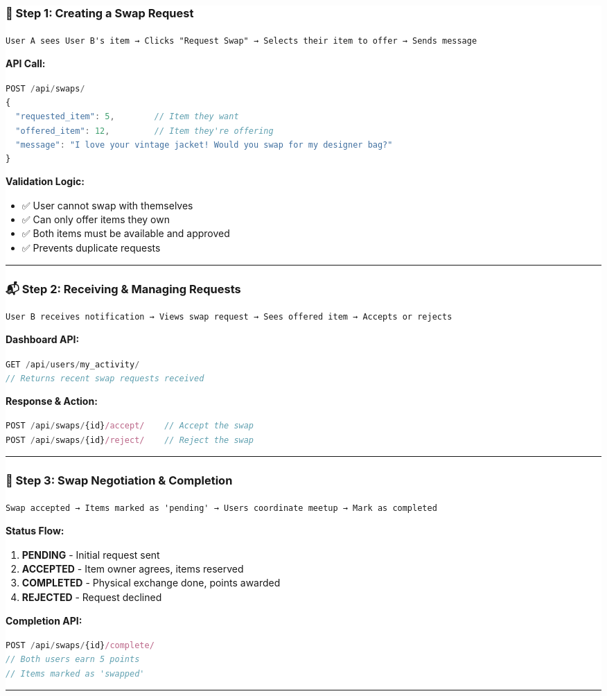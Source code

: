 ### **📝 Step 1: Creating a Swap Request**
```
User A sees User B's item → Clicks "Request Swap" → Selects their item to offer → Sends message
```

**API Call:**
```javascript
POST /api/swaps/
{
  "requested_item": 5,        // Item they want
  "offered_item": 12,         // Item they're offering  
  "message": "I love your vintage jacket! Would you swap for my designer bag?"
}
```

**Validation Logic:**
- ✅ User cannot swap with themselves
- ✅ Can only offer items they own
- ✅ Both items must be available and approved
- ✅ Prevents duplicate requests

---

### **📬 Step 2: Receiving & Managing Requests**
```
User B receives notification → Views swap request → Sees offered item → Accepts or rejects
```

**Dashboard API:**
```javascript
GET /api/users/my_activity/
// Returns recent swap requests received
```

**Response & Action:**
```javascript
POST /api/swaps/{id}/accept/    // Accept the swap
POST /api/swaps/{id}/reject/    // Reject the swap
```

---

### **🤝 Step 3: Swap Negotiation & Completion**
```
Swap accepted → Items marked as 'pending' → Users coordinate meetup → Mark as completed
```

**Status Flow:**
1. **PENDING** - Initial request sent
2. **ACCEPTED** - Item owner agrees, items reserved
3. **COMPLETED** - Physical exchange done, points awarded
4. **REJECTED** - Request declined

**Completion API:**
```javascript
POST /api/swaps/{id}/complete/
// Both users earn 5 points
// Items marked as 'swapped'
```

---
